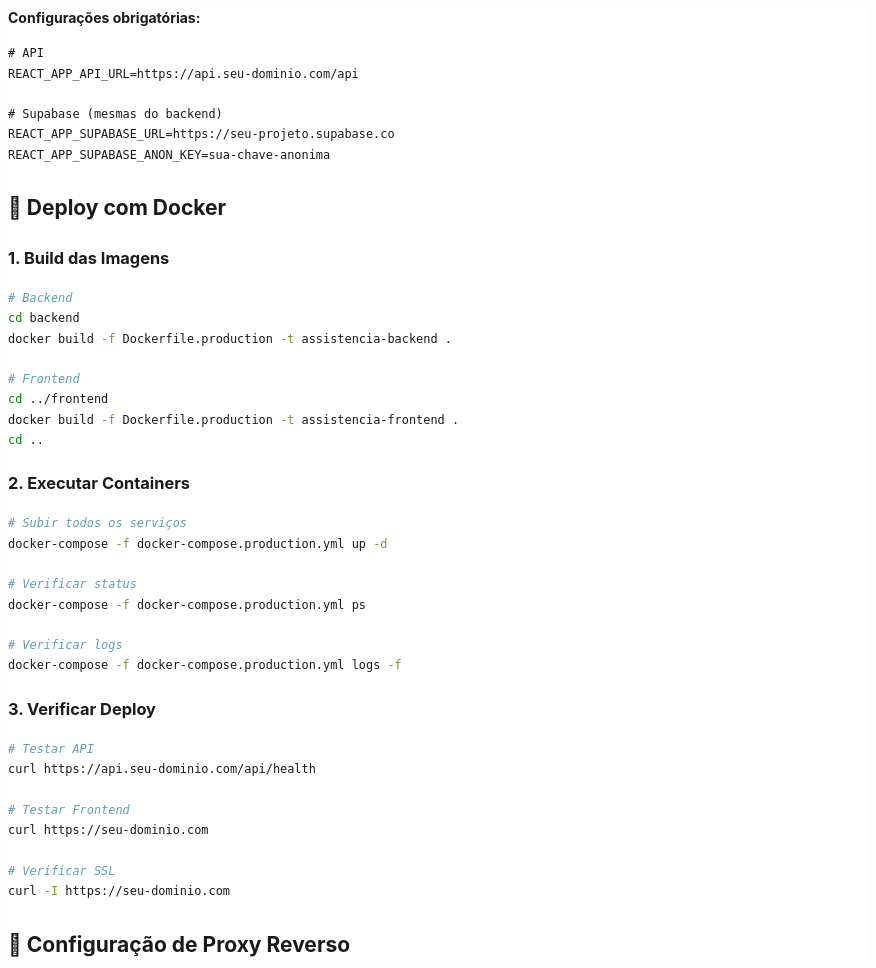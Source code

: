 **Configurações obrigatórias:**
```env
# API
REACT_APP_API_URL=https://api.seu-dominio.com/api

# Supabase (mesmas do backend)
REACT_APP_SUPABASE_URL=https://seu-projeto.supabase.co
REACT_APP_SUPABASE_ANON_KEY=sua-chave-anonima
```

## 🐳 Deploy com Docker

### 1. Build das Imagens

```bash
# Backend
cd backend
docker build -f Dockerfile.production -t assistencia-backend .

# Frontend
cd ../frontend
docker build -f Dockerfile.production -t assistencia-frontend .
cd ..
```

### 2. Executar Containers

```bash
# Subir todos os serviços
docker-compose -f docker-compose.production.yml up -d

# Verificar status
docker-compose -f docker-compose.production.yml ps

# Verificar logs
docker-compose -f docker-compose.production.yml logs -f
```

### 3. Verificar Deploy

```bash
# Testar API
curl https://api.seu-dominio.com/api/health

# Testar Frontend
curl https://seu-dominio.com

# Verificar SSL
curl -I https://seu-dominio.com
```

## 🔄 Configuração de Proxy Reverso
